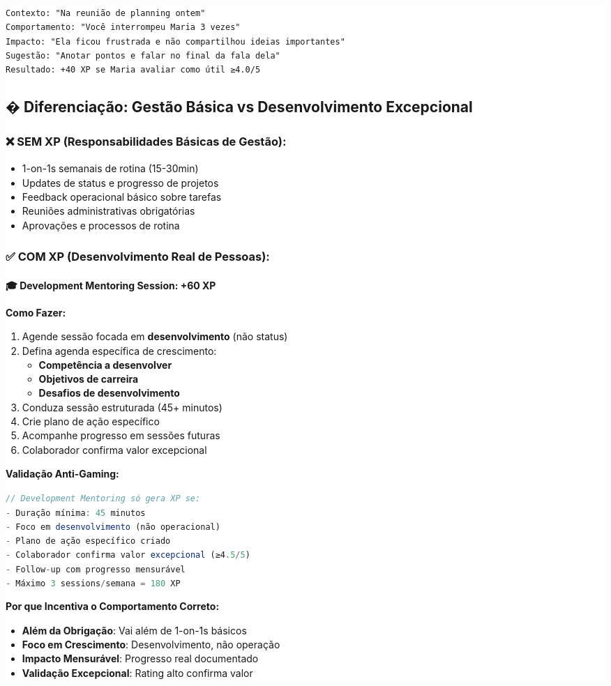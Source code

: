 ```
Contexto: "Na reunião de planning ontem"
Comportamento: "Você interrompeu Maria 3 vezes"
Impacto: "Ela ficou frustrada e não compartilhou ideias importantes"
Sugestão: "Anotar pontos e falar no final da fala dela"
Resultado: +40 XP se Maria avaliar como útil ≥4.0/5
```

## � **Diferenciação: Gestão Básica vs Desenvolvimento Excepcional**

### **❌ SEM XP (Responsabilidades Básicas de Gestão):**

- 1-on-1s semanais de rotina (15-30min)
- Updates de status e progresso de projetos
- Feedback operacional básico sobre tarefas
- Reuniões administrativas obrigatórias
- Aprovações e processos de rotina

### **✅ COM XP (Desenvolvimento Real de Pessoas):**

#### **🎓 Development Mentoring Session: +60 XP**

**Como Fazer:**

1. Agende sessão focada em **desenvolvimento** (não status)
2. Defina agenda específica de crescimento:
   - **Competência a desenvolver**
   - **Objetivos de carreira**
   - **Desafios de desenvolvimento**
3. Conduza sessão estruturada (45+ minutos)
4. Crie plano de ação específico
5. Acompanhe progresso em sessões futuras
6. Colaborador confirma valor excepcional

**Validação Anti-Gaming:**

```typescript
// Development Mentoring só gera XP se:
- Duração mínima: 45 minutos
- Foco em desenvolvimento (não operacional)
- Plano de ação específico criado
- Colaborador confirma valor excepcional (≥4.5/5)
- Follow-up com progresso mensurável
- Máximo 3 sessions/semana = 180 XP
```

**Por que Incentiva o Comportamento Correto:**

- **Além da Obrigação**: Vai além de 1-on-1s básicos
- **Foco em Crescimento**: Desenvolvimento, não operação
- **Impacto Mensurável**: Progresso real documentado
- **Validação Excepcional**: Rating alto confirma valor
